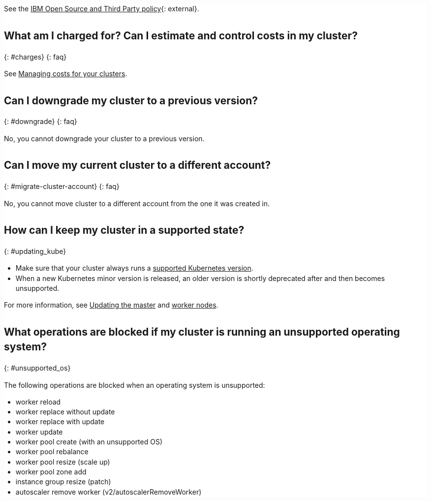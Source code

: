See the [IBM Open Source and Third Party policy](https://www.ibm.com/support/pages/node/737271){: external}.

## What am I charged for? Can I estimate and control costs in my cluster?
{: #charges}
{: faq}

See [Managing costs for your clusters](/docs/containers?topic=containers-costs).

## Can I downgrade my cluster to a previous version?
{: #downgrade}
{: faq}

No, you cannot downgrade your cluster to a previous version.


## Can I move my current cluster to a different account?
{: #migrate-cluster-account}
{: faq}

No, you cannot move cluster to a different account from the one it was created in.

## How can I keep my cluster in a supported state?
{: #updating_kube}

- Make sure that your cluster always runs a [supported Kubernetes version](/docs/containers?topic=containers-cs_versions).
- When a new Kubernetes minor version is released, an older version is shortly deprecated after and then becomes unsupported.

For more information, see [Updating the master](/docs/containers?topic=containers-update#master) and [worker nodes](/docs/containers?topic=containers-update#worker_node).

## What operations are blocked if my cluster is running an unsupported operating system?
{: #unsupported_os}

The following operations are blocked when an operating system is unsupported:

- worker reload
- worker replace without update
- worker replace with update
- worker update
- worker pool create (with an unsupported OS)
- worker pool rebalance
- worker pool resize (scale up)
- worker pool zone add
- instance group resize (patch)
- autoscaler remove worker (v2/autoscalerRemoveWorker)
